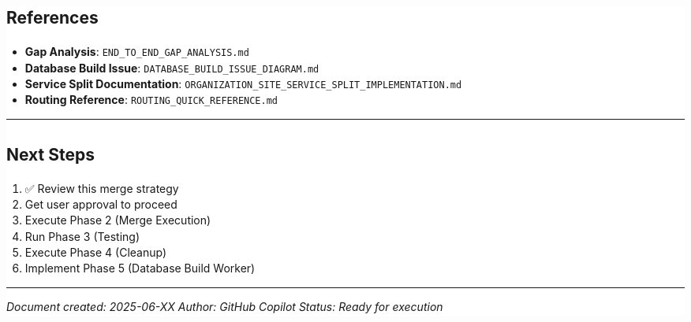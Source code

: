 
## References

- **Gap Analysis**: `END_TO_END_GAP_ANALYSIS.md`
- **Database Build Issue**: `DATABASE_BUILD_ISSUE_DIAGRAM.md`
- **Service Split Documentation**: `ORGANIZATION_SITE_SERVICE_SPLIT_IMPLEMENTATION.md`
- **Routing Reference**: `ROUTING_QUICK_REFERENCE.md`

---

## Next Steps

1. ✅ Review this merge strategy
2. Get user approval to proceed
3. Execute Phase 2 (Merge Execution)
4. Run Phase 3 (Testing)
5. Execute Phase 4 (Cleanup)
6. Implement Phase 5 (Database Build Worker)

---

*Document created: 2025-06-XX*
*Author: GitHub Copilot*
*Status: Ready for execution*

